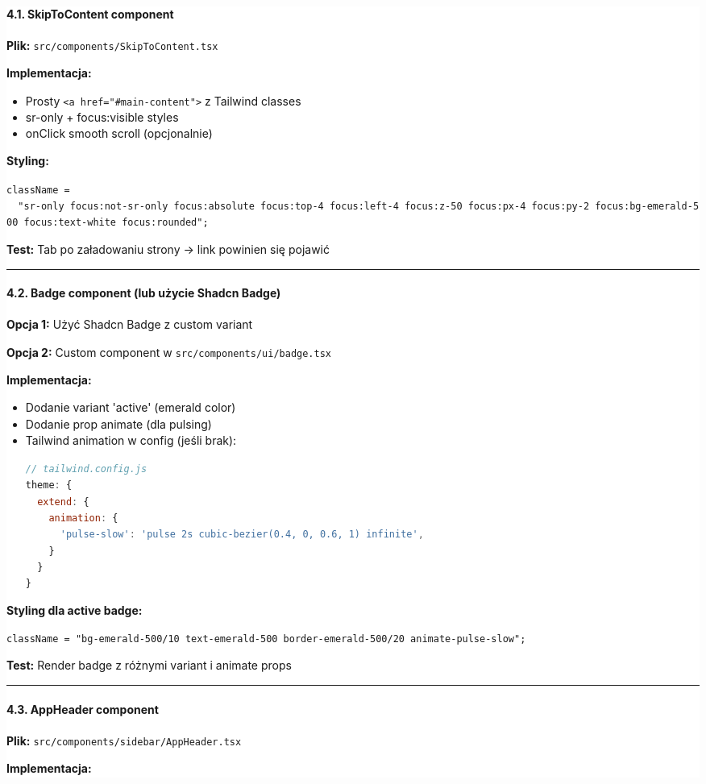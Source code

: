 #### 4.1. SkipToContent component

**Plik:** `src/components/SkipToContent.tsx`

**Implementacja:**

- Prosty `<a href="#main-content">` z Tailwind classes
- sr-only + focus:visible styles
- onClick smooth scroll (opcjonalnie)

**Styling:**

```tsx
className =
  "sr-only focus:not-sr-only focus:absolute focus:top-4 focus:left-4 focus:z-50 focus:px-4 focus:py-2 focus:bg-emerald-500 focus:text-white focus:rounded";
```

**Test:** Tab po załadowaniu strony → link powinien się pojawić

---

#### 4.2. Badge component (lub użycie Shadcn Badge)

**Opcja 1:** Użyć Shadcn Badge z custom variant

**Opcja 2:** Custom component w `src/components/ui/badge.tsx`

**Implementacja:**

- Dodanie variant 'active' (emerald color)
- Dodanie prop animate (dla pulsing)
- Tailwind animation w config (jeśli brak):
  ```js
  // tailwind.config.js
  theme: {
    extend: {
      animation: {
        'pulse-slow': 'pulse 2s cubic-bezier(0.4, 0, 0.6, 1) infinite',
      }
    }
  }
  ```

**Styling dla active badge:**

```tsx
className = "bg-emerald-500/10 text-emerald-500 border-emerald-500/20 animate-pulse-slow";
```

**Test:** Render badge z różnymi variant i animate props

---

#### 4.3. AppHeader component

**Plik:** `src/components/sidebar/AppHeader.tsx`

**Implementacja:**

